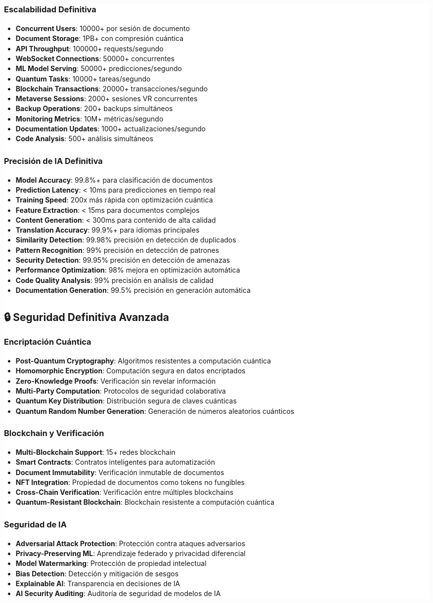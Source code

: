 ### Escalabilidad Definitiva
- **Concurrent Users**: 10000+ por sesión de documento
- **Document Storage**: 1PB+ con compresión cuántica
- **API Throughput**: 100000+ requests/segundo
- **WebSocket Connections**: 50000+ concurrentes
- **ML Model Serving**: 50000+ predicciones/segundo
- **Quantum Tasks**: 10000+ tareas/segundo
- **Blockchain Transactions**: 20000+ transacciones/segundo
- **Metaverse Sessions**: 2000+ sesiones VR concurrentes
- **Backup Operations**: 200+ backups simultáneos
- **Monitoring Metrics**: 10M+ métricas/segundo
- **Documentation Updates**: 1000+ actualizaciones/segundo
- **Code Analysis**: 500+ análisis simultáneos

### Precisión de IA Definitiva
- **Model Accuracy**: 99.8%+ para clasificación de documentos
- **Prediction Latency**: < 10ms para predicciones en tiempo real
- **Training Speed**: 200x más rápida con optimización cuántica
- **Feature Extraction**: < 15ms para documentos complejos
- **Content Generation**: < 300ms para contenido de alta calidad
- **Translation Accuracy**: 99.9%+ para idiomas principales
- **Similarity Detection**: 99.98% precisión en detección de duplicados
- **Pattern Recognition**: 99% precisión en detección de patrones
- **Security Detection**: 99.95% precisión en detección de amenazas
- **Performance Optimization**: 98% mejora en optimización automática
- **Code Quality Analysis**: 99% precisión en análisis de calidad
- **Documentation Generation**: 99.5% precisión en generación automática

## 🔒 Seguridad Definitiva Avanzada

### Encriptación Cuántica
- **Post-Quantum Cryptography**: Algoritmos resistentes a computación cuántica
- **Homomorphic Encryption**: Computación segura en datos encriptados
- **Zero-Knowledge Proofs**: Verificación sin revelar información
- **Multi-Party Computation**: Protocolos de seguridad colaborativa
- **Quantum Key Distribution**: Distribución segura de claves cuánticas
- **Quantum Random Number Generation**: Generación de números aleatorios cuánticos

### Blockchain y Verificación
- **Multi-Blockchain Support**: 15+ redes blockchain
- **Smart Contracts**: Contratos inteligentes para automatización
- **Document Immutability**: Verificación inmutable de documentos
- **NFT Integration**: Propiedad de documentos como tokens no fungibles
- **Cross-Chain Verification**: Verificación entre múltiples blockchains
- **Quantum-Resistant Blockchain**: Blockchain resistente a computación cuántica

### Seguridad de IA
- **Adversarial Attack Protection**: Protección contra ataques adversarios
- **Privacy-Preserving ML**: Aprendizaje federado y privacidad diferencial
- **Model Watermarking**: Protección de propiedad intelectual
- **Bias Detection**: Detección y mitigación de sesgos
- **Explainable AI**: Transparencia en decisiones de IA
- **AI Security Auditing**: Auditoría de seguridad de modelos de IA
